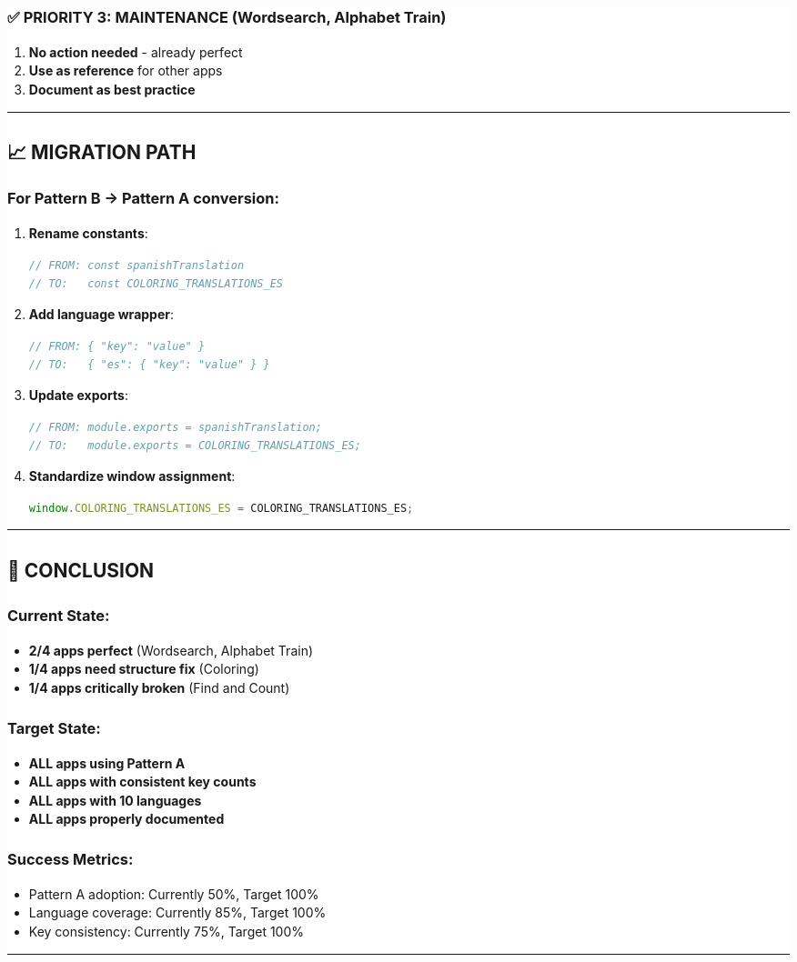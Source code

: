 ### ✅ PRIORITY 3: MAINTENANCE (Wordsearch, Alphabet Train)
1. **No action needed** - already perfect
2. **Use as reference** for other apps
3. **Document as best practice**

---

## 📈 MIGRATION PATH

### For Pattern B → Pattern A conversion:

1. **Rename constants**:
   ```javascript
   // FROM: const spanishTranslation
   // TO:   const COLORING_TRANSLATIONS_ES
   ```

2. **Add language wrapper**:
   ```javascript
   // FROM: { "key": "value" }
   // TO:   { "es": { "key": "value" } }
   ```

3. **Update exports**:
   ```javascript
   // FROM: module.exports = spanishTranslation;
   // TO:   module.exports = COLORING_TRANSLATIONS_ES;
   ```

4. **Standardize window assignment**:
   ```javascript
   window.COLORING_TRANSLATIONS_ES = COLORING_TRANSLATIONS_ES;
   ```

---

## 🏁 CONCLUSION

### Current State:
- **2/4 apps perfect** (Wordsearch, Alphabet Train)
- **1/4 apps need structure fix** (Coloring)
- **1/4 apps critically broken** (Find and Count)

### Target State:
- **ALL apps using Pattern A**
- **ALL apps with consistent key counts**
- **ALL apps with 10 languages**
- **ALL apps properly documented**

### Success Metrics:
- Pattern A adoption: Currently 50%, Target 100%
- Language coverage: Currently 85%, Target 100%
- Key consistency: Currently 75%, Target 100%

---